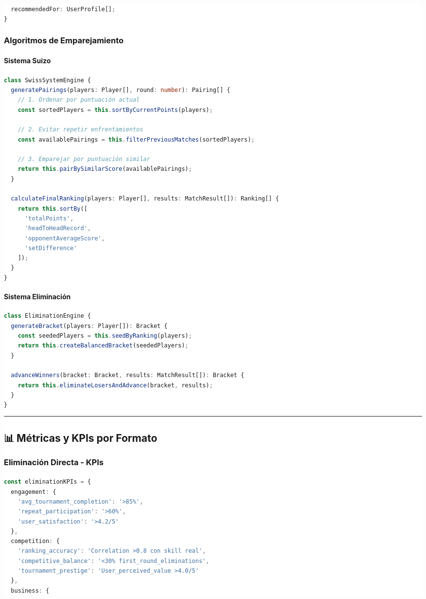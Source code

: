 ```typescript
  recommendedFor: UserProfile[];
}
```

### **Algoritmos de Emparejamiento**

#### **Sistema Suizo**
```typescript
class SwissSystemEngine {
  generatePairings(players: Player[], round: number): Pairing[] {
    // 1. Ordenar por puntuación actual
    const sortedPlayers = this.sortByCurrentPoints(players);
    
    // 2. Evitar repetir enfrentamientos
    const availablePairings = this.filterPreviousMatches(sortedPlayers);
    
    // 3. Emparejar por puntuación similar
    return this.pairBySimilarScore(availablePairings);
  }
  
  calculateFinalRanking(players: Player[], results: MatchResult[]): Ranking[] {
    return this.sortBy([
      'totalPoints',
      'headToHeadRecord', 
      'opponentAverageScore',
      'setDifference'
    ]);
  }
}
```

#### **Sistema Eliminación**
```typescript
class EliminationEngine {
  generateBracket(players: Player[]): Bracket {
    const seededPlayers = this.seedByRanking(players);
    return this.createBalancedBracket(seededPlayers);
  }
  
  advanceWinners(bracket: Bracket, results: MatchResult[]): Bracket {
    return this.eliminateLosersAndAdvance(bracket, results);
  }
}
```

---

## 📊 Métricas y KPIs por Formato

### **Eliminación Directa - KPIs**
```typescript
const eliminationKPIs = {
  engagement: {
    'avg_tournament_completion': '>85%',
    'repeat_participation': '>60%', 
    'user_satisfaction': '>4.2/5'
  },
  competition: {
    'ranking_accuracy': 'Correlation >0.8 con skill real',
    'competitive_balance': '<30% first_round_eliminations',
    'tournament_prestige': 'User_perceived_value >4.0/5'
  },
  business: {
```